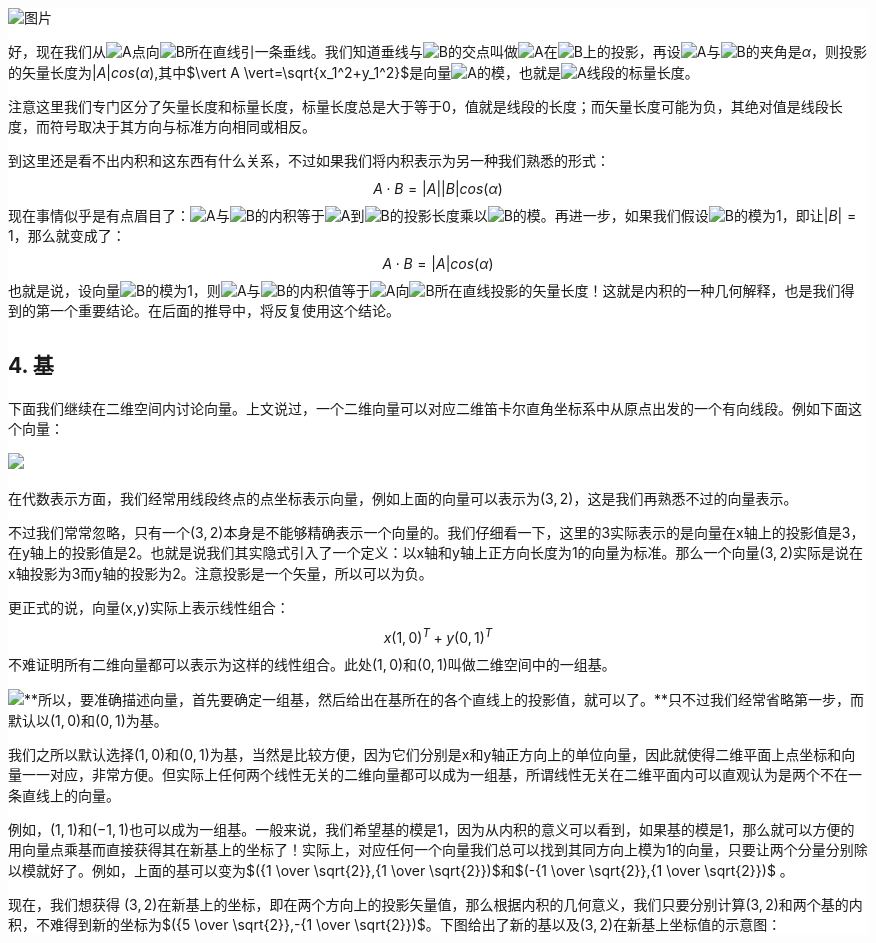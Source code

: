 ![图片](https://pic4.zhimg.com/80/8d64151ceed0eed4d4708d8d9e6374dc_hd.jpg)

好，现在我们从![A](https://www.zhihu.com/equation?tex=A)点向![B](https://www.zhihu.com/equation?tex=B)所在直线引一条垂线。我们知道垂线与![B](https://www.zhihu.com/equation?tex=B)的交点叫做![A](https://www.zhihu.com/equation?tex=A)在![B](https://www.zhihu.com/equation?tex=B)上的投影，再设![A](https://www.zhihu.com/equation?tex=A)与![B](https://www.zhihu.com/equation?tex=B)的夹角是$\alpha$，则投影的矢量长度为$\vert A \vert cos(\alpha)$,其中$\vert A \vert=\sqrt{x_1^2+y_1^2}$是向量![A](https://www.zhihu.com/equation?tex=A)的模，也就是![A](https://www.zhihu.com/equation?tex=A)线段的标量长度。

注意这里我们专门区分了矢量长度和标量长度，标量长度总是大于等于0，值就是线段的长度；而矢量长度可能为负，其绝对值是线段长度，而符号取决于其方向与标准方向相同或相反。

到这里还是看不出内积和这东西有什么关系，不过如果我们将内积表示为另一种我们熟悉的形式：
$$
A \cdot B=\vert A\vert  \vert B \vert cos(\alpha)
$$
现在事情似乎是有点眉目了：![A](https://www.zhihu.com/equation?tex=A)与![B](https://www.zhihu.com/equation?tex=B)的内积等于![A](https://www.zhihu.com/equation?tex=A)到![B](https://www.zhihu.com/equation?tex=B)的投影长度乘以![B](https://www.zhihu.com/equation?tex=B)的模。再进一步，如果我们假设![B](https://www.zhihu.com/equation?tex=B)的模为1，即让$\vert B \vert = 1$，那么就变成了：
$$
A \cdot B = \vert A \vert cos(\alpha)
$$
也就是说，设向量![B](https://www.zhihu.com/equation?tex=B)的模为1，则![A](https://www.zhihu.com/equation?tex=A)与![B](https://www.zhihu.com/equation?tex=B)的内积值等于![A](https://www.zhihu.com/equation?tex=A)向![B](https://www.zhihu.com/equation?tex=B)所在直线投影的矢量长度！这就是内积的一种几何解释，也是我们得到的第一个重要结论。在后面的推导中，将反复使用这个结论。

## 4. 基

下面我们继续在二维空间内讨论向量。上文说过，一个二维向量可以对应二维笛卡尔直角坐标系中从原点出发的一个有向线段。例如下面这个向量：

![](https://pic2.zhimg.com/df6a713c1b97cc55bd20afce46ace718_r.jpg)

在代数表示方面，我们经常用线段终点的点坐标表示向量，例如上面的向量可以表示为$(3,2)$，这是我们再熟悉不过的向量表示。

不过我们常常忽略，只有一个$(3,2)$本身是不能够精确表示一个向量的。我们仔细看一下，这里的3实际表示的是向量在x轴上的投影值是3，在y轴上的投影值是2。也就是说我们其实隐式引入了一个定义：以x轴和y轴上正方向长度为1的向量为标准。那么一个向量$(3,2)$实际是说在x轴投影为3而y轴的投影为2。注意投影是一个矢量，所以可以为负。

更正式的说，向量(x,y)实际上表示线性组合：
$$
x(1,0)^T+y(0,1)^T
$$
不难证明所有二维向量都可以表示为这样的线性组合。此处$(1,0)$和$(0,1)$叫做二维空间中的一组基。

![](https://pic3.zhimg.com/4533331b5b4b5ea98c90f2abed81d470_r.jpg)**所以，要准确描述向量，首先要确定一组基，然后给出在基所在的各个直线上的投影值，就可以了。**只不过我们经常省略第一步，而默认以$(1,0)$和$(0,1)$为基。

我们之所以默认选择$(1,0)$和$(0,1)$为基，当然是比较方便，因为它们分别是x和y轴正方向上的单位向量，因此就使得二维平面上点坐标和向量一一对应，非常方便。但实际上任何两个线性无关的二维向量都可以成为一组基，所谓线性无关在二维平面内可以直观认为是两个不在一条直线上的向量。

例如，$(1,1)$和$(-1,1)$也可以成为一组基。一般来说，我们希望基的模是1，因为从内积的意义可以看到，如果基的模是1，那么就可以方便的用向量点乘基而直接获得其在新基上的坐标了！实际上，对应任何一个向量我们总可以找到其同方向上模为1的向量，只要让两个分量分别除以模就好了。例如，上面的基可以变为$({1 \over \sqrt{2}},{1 \over \sqrt{2}})$和$(-{1 \over \sqrt{2}},{1 \over \sqrt{2}})$ 。

现在，我们想获得 $(3,2)$在新基上的坐标，即在两个方向上的投影矢量值，那么根据内积的几何意义，我们只要分别计算$(3,2)$和两个基的内积，不难得到新的坐标为$({5 \over \sqrt{2}},-{1 \over \sqrt{2}})$。下图给出了新的基以及$(3,2)$在新基上坐标值的示意图：
